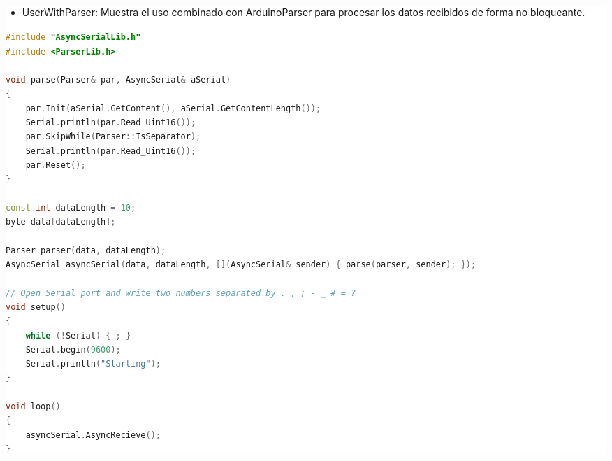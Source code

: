 * UserWithParser: Muestra el uso combinado con ArduinoParser para procesar los datos recibidos de forma no bloqueante.
```c++
#include "AsyncSerialLib.h"
#include <ParserLib.h>

void parse(Parser& par, AsyncSerial& aSerial)
{
	par.Init(aSerial.GetContent(), aSerial.GetContentLength());
	Serial.println(par.Read_Uint16());
	par.SkipWhile(Parser::IsSeparator);
	Serial.println(par.Read_Uint16());
	par.Reset();
}

const int dataLength = 10;
byte data[dataLength];

Parser parser(data, dataLength);
AsyncSerial asyncSerial(data, dataLength, [](AsyncSerial& sender) { parse(parser, sender); });

// Open Serial port and write two numbers separated by . , ; - _ # = ?
void setup()
{
	while (!Serial) { ; }
	Serial.begin(9600);
	Serial.println("Starting");
}

void loop()
{
	asyncSerial.AsyncRecieve();
}
```
